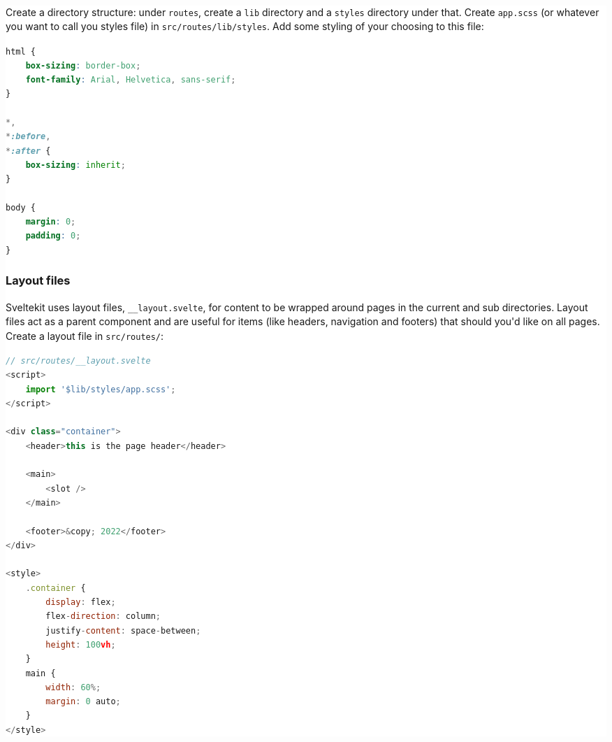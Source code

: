 Create a directory structure: under `routes`, create a `lib` directory and a `styles` directory under that. Create `app.scss` (or whatever you want to call you styles file) in `src/routes/lib/styles`. Add some styling of your choosing to this file:

```css
html {
    box-sizing: border-box;
    font-family: Arial, Helvetica, sans-serif;
}

*,
*:before,
*:after {
    box-sizing: inherit;
}

body {
    margin: 0;
    padding: 0;
}
```

### Layout files
Sveltekit uses layout files, `__layout.svelte`, for content to be wrapped around pages in the current and sub directories. Layout files act as a parent component and are useful for items (like headers, navigation and footers) that should you'd like on all pages. Create a layout file in `src/routes/`:
```js
// src/routes/__layout.svelte
<script>
    import '$lib/styles/app.scss';
</script>

<div class="container">
    <header>this is the page header</header>

    <main>
        <slot />
    </main>

    <footer>&copy; 2022</footer>
</div>

<style>
    .container {
        display: flex;
        flex-direction: column;
        justify-content: space-between;
        height: 100vh;
    }
    main {
        width: 60%;
        margin: 0 auto;
    }
</style>
```

